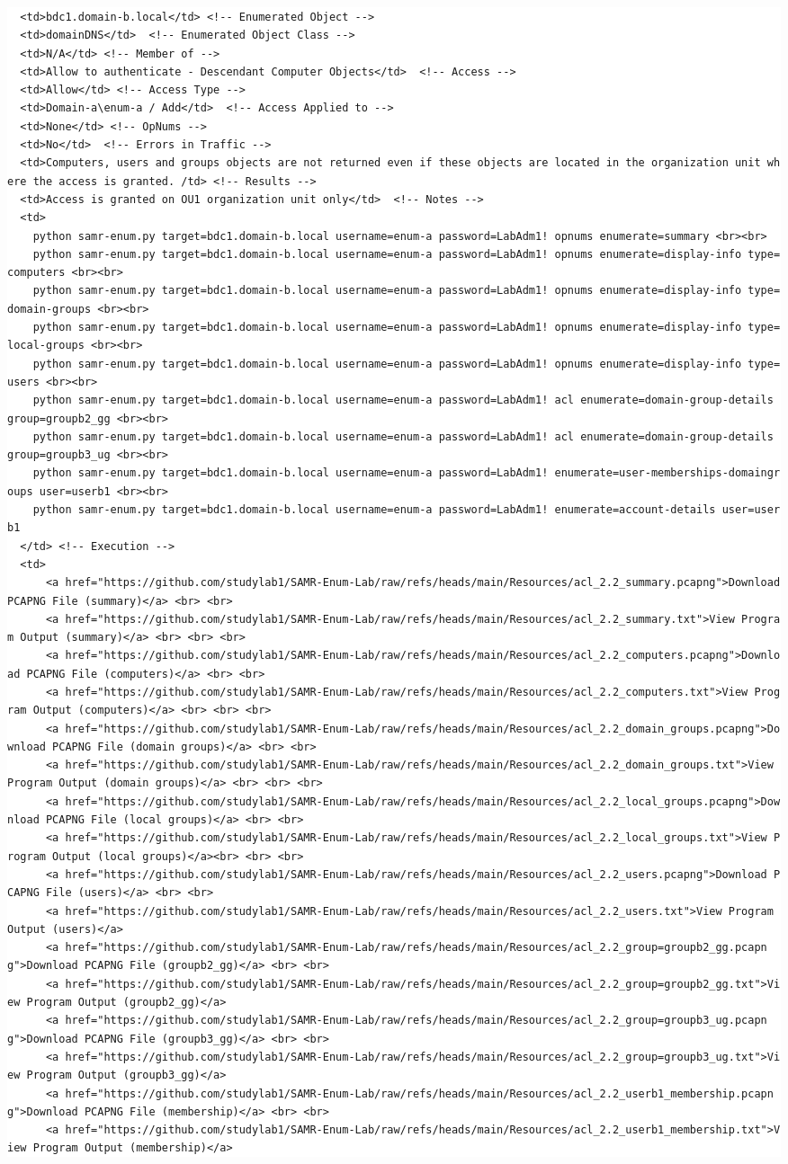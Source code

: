       <td>bdc1.domain-b.local</td> <!-- Enumerated Object -->
      <td>domainDNS</td>  <!-- Enumerated Object Class -->
      <td>N/A</td> <!-- Member of -->
      <td>Allow to authenticate - Descendant Computer Objects</td>  <!-- Access -->
      <td>Allow</td> <!-- Access Type -->
      <td>Domain-a\enum-a / Add</td>  <!-- Access Applied to -->
      <td>None</td> <!-- OpNums -->
      <td>No</td>  <!-- Errors in Traffic -->
      <td>Computers, users and groups objects are not returned even if these objects are located in the organization unit where the access is granted. /td> <!-- Results -->
      <td>Access is granted on OU1 organization unit only</td>  <!-- Notes -->
      <td>
        python samr-enum.py target=bdc1.domain-b.local username=enum-a password=LabAdm1! opnums enumerate=summary <br><br>
        python samr-enum.py target=bdc1.domain-b.local username=enum-a password=LabAdm1! opnums enumerate=display-info type=computers <br><br>
        python samr-enum.py target=bdc1.domain-b.local username=enum-a password=LabAdm1! opnums enumerate=display-info type=domain-groups <br><br>
        python samr-enum.py target=bdc1.domain-b.local username=enum-a password=LabAdm1! opnums enumerate=display-info type=local-groups <br><br>
        python samr-enum.py target=bdc1.domain-b.local username=enum-a password=LabAdm1! opnums enumerate=display-info type=users <br><br>
        python samr-enum.py target=bdc1.domain-b.local username=enum-a password=LabAdm1! acl enumerate=domain-group-details  group=groupb2_gg <br><br>
        python samr-enum.py target=bdc1.domain-b.local username=enum-a password=LabAdm1! acl enumerate=domain-group-details  group=groupb3_ug <br><br>
        python samr-enum.py target=bdc1.domain-b.local username=enum-a password=LabAdm1! enumerate=user-memberships-domaingroups user=userb1 <br><br>
        python samr-enum.py target=bdc1.domain-b.local username=enum-a password=LabAdm1! enumerate=account-details user=userb1
      </td> <!-- Execution -->
      <td>
          <a href="https://github.com/studylab1/SAMR-Enum-Lab/raw/refs/heads/main/Resources/acl_2.2_summary.pcapng">Download PCAPNG File (summary)</a> <br> <br>
          <a href="https://github.com/studylab1/SAMR-Enum-Lab/raw/refs/heads/main/Resources/acl_2.2_summary.txt">View Program Output (summary)</a> <br> <br> <br>
          <a href="https://github.com/studylab1/SAMR-Enum-Lab/raw/refs/heads/main/Resources/acl_2.2_computers.pcapng">Download PCAPNG File (computers)</a> <br> <br>
          <a href="https://github.com/studylab1/SAMR-Enum-Lab/raw/refs/heads/main/Resources/acl_2.2_computers.txt">View Program Output (computers)</a> <br> <br> <br>
          <a href="https://github.com/studylab1/SAMR-Enum-Lab/raw/refs/heads/main/Resources/acl_2.2_domain_groups.pcapng">Download PCAPNG File (domain groups)</a> <br> <br>
          <a href="https://github.com/studylab1/SAMR-Enum-Lab/raw/refs/heads/main/Resources/acl_2.2_domain_groups.txt">View Program Output (domain groups)</a> <br> <br> <br>
          <a href="https://github.com/studylab1/SAMR-Enum-Lab/raw/refs/heads/main/Resources/acl_2.2_local_groups.pcapng">Download PCAPNG File (local groups)</a> <br> <br>
          <a href="https://github.com/studylab1/SAMR-Enum-Lab/raw/refs/heads/main/Resources/acl_2.2_local_groups.txt">View Program Output (local groups)</a><br> <br> <br>
          <a href="https://github.com/studylab1/SAMR-Enum-Lab/raw/refs/heads/main/Resources/acl_2.2_users.pcapng">Download PCAPNG File (users)</a> <br> <br>
          <a href="https://github.com/studylab1/SAMR-Enum-Lab/raw/refs/heads/main/Resources/acl_2.2_users.txt">View Program Output (users)</a>
          <a href="https://github.com/studylab1/SAMR-Enum-Lab/raw/refs/heads/main/Resources/acl_2.2_group=groupb2_gg.pcapng">Download PCAPNG File (groupb2_gg)</a> <br> <br>
          <a href="https://github.com/studylab1/SAMR-Enum-Lab/raw/refs/heads/main/Resources/acl_2.2_group=groupb2_gg.txt">View Program Output (groupb2_gg)</a>
          <a href="https://github.com/studylab1/SAMR-Enum-Lab/raw/refs/heads/main/Resources/acl_2.2_group=groupb3_ug.pcapng">Download PCAPNG File (groupb3_gg)</a> <br> <br>
          <a href="https://github.com/studylab1/SAMR-Enum-Lab/raw/refs/heads/main/Resources/acl_2.2_group=groupb3_ug.txt">View Program Output (groupb3_gg)</a>
          <a href="https://github.com/studylab1/SAMR-Enum-Lab/raw/refs/heads/main/Resources/acl_2.2_userb1_membership.pcapng">Download PCAPNG File (membership)</a> <br> <br>
          <a href="https://github.com/studylab1/SAMR-Enum-Lab/raw/refs/heads/main/Resources/acl_2.2_userb1_membership.txt">View Program Output (membership)</a>